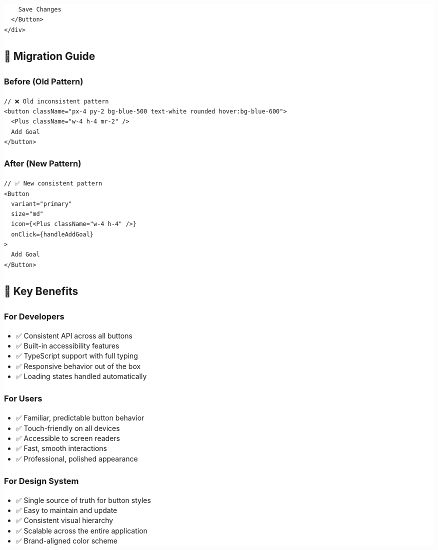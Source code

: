 ```tsx
    Save Changes
  </Button>
</div>
```

## 🚀 Migration Guide

### **Before (Old Pattern)**
```tsx
// ❌ Old inconsistent pattern
<button className="px-4 py-2 bg-blue-500 text-white rounded hover:bg-blue-600">
  <Plus className="w-4 h-4 mr-2" />
  Add Goal
</button>
```

### **After (New Pattern)**
```tsx
// ✅ New consistent pattern
<Button
  variant="primary"
  size="md"
  icon={<Plus className="w-4 h-4" />}
  onClick={handleAddGoal}
>
  Add Goal
</Button>
```

## 🎯 Key Benefits

### **For Developers**
- ✅ Consistent API across all buttons
- ✅ Built-in accessibility features
- ✅ TypeScript support with full typing
- ✅ Responsive behavior out of the box
- ✅ Loading states handled automatically

### **For Users**
- ✅ Familiar, predictable button behavior
- ✅ Touch-friendly on all devices
- ✅ Accessible to screen readers
- ✅ Fast, smooth interactions
- ✅ Professional, polished appearance

### **For Design System**
- ✅ Single source of truth for button styles
- ✅ Easy to maintain and update
- ✅ Consistent visual hierarchy
- ✅ Scalable across the entire application
- ✅ Brand-aligned color scheme
